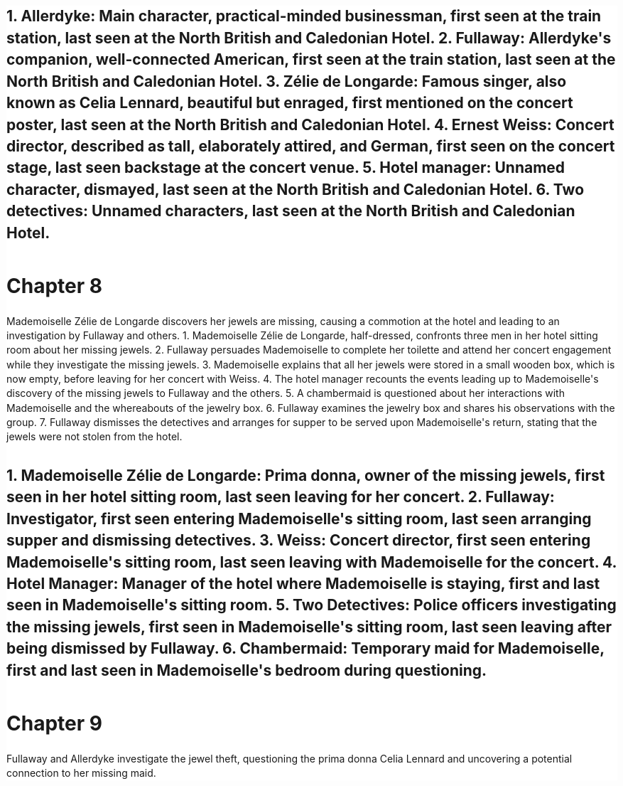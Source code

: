 <characters>1. Allerdyke: Main character, practical-minded businessman, first seen at the train station, last seen at the North British and Caledonian Hotel.
2. Fullaway: Allerdyke's companion, well-connected American, first seen at the train station, last seen at the North British and Caledonian Hotel.
3. Zélie de Longarde: Famous singer, also known as Celia Lennard, beautiful but enraged, first mentioned on the concert poster, last seen at the North British and Caledonian Hotel.
4. Ernest Weiss: Concert director, described as tall, elaborately attired, and German, first seen on the concert stage, last seen backstage at the concert venue.
5. Hotel manager: Unnamed character, dismayed, last seen at the North British and Caledonian Hotel.
6. Two detectives: Unnamed characters, last seen at the North British and Caledonian Hotel.</characters>
----------------
# Chapter 8
<synopsis>
Mademoiselle Zélie de Longarde discovers her jewels are missing, causing a commotion at the hotel and leading to an investigation by Fullaway and others.
</synopsis>

<events>
1. Mademoiselle Zélie de Longarde, half-dressed, confronts three men in her hotel sitting room about her missing jewels.
2. Fullaway persuades Mademoiselle to complete her toilette and attend her concert engagement while they investigate the missing jewels.
3. Mademoiselle explains that all her jewels were stored in a small wooden box, which is now empty, before leaving for her concert with Weiss.
4. The hotel manager recounts the events leading up to Mademoiselle's discovery of the missing jewels to Fullaway and the others.
5. A chambermaid is questioned about her interactions with Mademoiselle and the whereabouts of the jewelry box.
6. Fullaway examines the jewelry box and shares his observations with the group.
7. Fullaway dismisses the detectives and arranges for supper to be served upon Mademoiselle's return, stating that the jewels were not stolen from the hotel.
</events>

<characters>1. Mademoiselle Zélie de Longarde: Prima donna, owner of the missing jewels, first seen in her hotel sitting room, last seen leaving for her concert.
2. Fullaway: Investigator, first seen entering Mademoiselle's sitting room, last seen arranging supper and dismissing detectives.
3. Weiss: Concert director, first seen entering Mademoiselle's sitting room, last seen leaving with Mademoiselle for the concert.
4. Hotel Manager: Manager of the hotel where Mademoiselle is staying, first and last seen in Mademoiselle's sitting room.
5. Two Detectives: Police officers investigating the missing jewels, first seen in Mademoiselle's sitting room, last seen leaving after being dismissed by Fullaway.
6. Chambermaid: Temporary maid for Mademoiselle, first and last seen in Mademoiselle's bedroom during questioning.</characters>
----------------
# Chapter 9
<synopsis>
Fullaway and Allerdyke investigate the jewel theft, questioning the prima donna Celia Lennard and uncovering a potential connection to her missing maid.
</synopsis>
